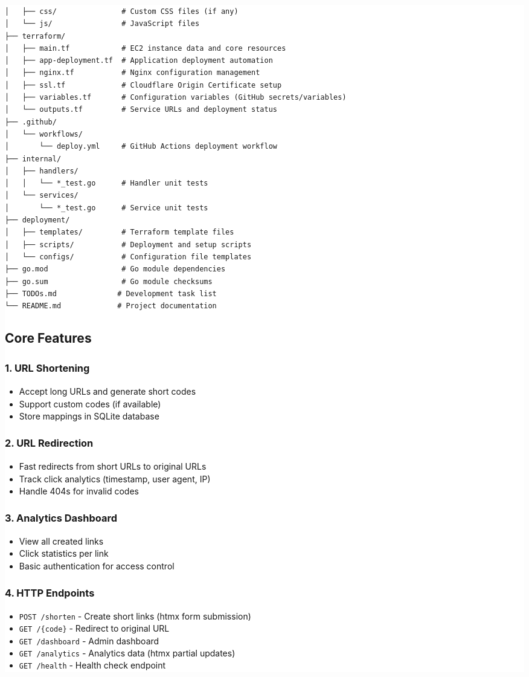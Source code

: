 ```
│   ├── css/               # Custom CSS files (if any)
│   └── js/                # JavaScript files
├── terraform/
│   ├── main.tf            # EC2 instance data and core resources
│   ├── app-deployment.tf  # Application deployment automation
│   ├── nginx.tf           # Nginx configuration management
│   ├── ssl.tf             # Cloudflare Origin Certificate setup
│   ├── variables.tf       # Configuration variables (GitHub secrets/variables)
│   └── outputs.tf         # Service URLs and deployment status
├── .github/
│   └── workflows/
│       └── deploy.yml     # GitHub Actions deployment workflow
├── internal/
│   ├── handlers/
│   │   └── *_test.go      # Handler unit tests
│   └── services/
│       └── *_test.go      # Service unit tests
├── deployment/
│   ├── templates/         # Terraform template files
│   ├── scripts/           # Deployment and setup scripts
│   └── configs/           # Configuration file templates
├── go.mod                 # Go module dependencies
├── go.sum                 # Go module checksums
├── TODOs.md              # Development task list
└── README.md             # Project documentation
```

## Core Features

### 1. URL Shortening
- Accept long URLs and generate short codes
- Support custom codes (if available)
- Store mappings in SQLite database

### 2. URL Redirection
- Fast redirects from short URLs to original URLs
- Track click analytics (timestamp, user agent, IP)
- Handle 404s for invalid codes

### 3. Analytics Dashboard
- View all created links
- Click statistics per link
- Basic authentication for access control

### 4. HTTP Endpoints
- `POST /shorten` - Create short links (htmx form submission)
- `GET /{code}` - Redirect to original URL
- `GET /dashboard` - Admin dashboard
- `GET /analytics` - Analytics data (htmx partial updates)
- `GET /health` - Health check endpoint
